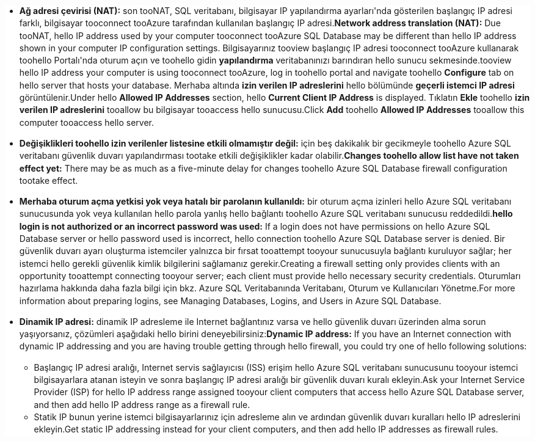 * <span data-ttu-id="d94c3-276">**Ağ adresi çevirisi (NAT):** son tooNAT, SQL veritabanı, bilgisayar IP yapılandırma ayarları'nda gösterilen başlangıç IP adresi farklı, bilgisayar tooconnect tooAzure tarafından kullanılan başlangıç IP adresi.</span><span class="sxs-lookup"><span data-stu-id="d94c3-276">**Network address translation (NAT):** Due tooNAT, hello IP address used by your computer tooconnect tooAzure SQL Database may be different than hello IP address shown in your computer IP configuration settings.</span></span> <span data-ttu-id="d94c3-277">Bilgisayarınız tooview başlangıç IP adresi tooconnect tooAzure kullanarak toohello Portalı'nda oturum açın ve toohello gidin **yapılandırma** veritabanınızı barındıran hello sunucu sekmesinde.</span><span class="sxs-lookup"><span data-stu-id="d94c3-277">tooview hello IP address your computer is using tooconnect tooAzure, log in toohello portal and navigate toohello **Configure** tab on hello server that hosts your database.</span></span> <span data-ttu-id="d94c3-278">Merhaba altında **izin verilen IP adreslerini** hello bölümünde **geçerli istemci IP adresi** görüntülenir.</span><span class="sxs-lookup"><span data-stu-id="d94c3-278">Under hello **Allowed IP Addresses** section, hello **Current Client IP Address** is displayed.</span></span> <span data-ttu-id="d94c3-279">Tıklatın **Ekle** toohello **izin verilen IP adreslerini** tooallow bu bilgisayar tooaccess hello sunucusu.</span><span class="sxs-lookup"><span data-stu-id="d94c3-279">Click **Add** toohello **Allowed IP Addresses** tooallow this computer tooaccess hello server.</span></span>
* <span data-ttu-id="d94c3-280">**Değişiklikleri toohello izin verilenler listesine etkili olmamıştır değil:** için beş dakikalık bir gecikmeyle toohello Azure SQL veritabanı güvenlik duvarı yapılandırması tootake etkili değişiklikler kadar olabilir.</span><span class="sxs-lookup"><span data-stu-id="d94c3-280">**Changes toohello allow list have not taken effect yet:** There may be as much as a five-minute delay for changes toohello Azure SQL Database firewall configuration tootake effect.</span></span>
* <span data-ttu-id="d94c3-281">**Merhaba oturum açma yetkisi yok veya hatalı bir parolanın kullanıldı:** bir oturum açma izinleri hello Azure SQL veritabanı sunucusunda yok veya kullanılan hello parola yanlış hello bağlantı toohello Azure SQL veritabanı sunucusu reddedildi.</span><span class="sxs-lookup"><span data-stu-id="d94c3-281">**hello login is not authorized or an incorrect password was used:** If a login does not have permissions on hello Azure SQL Database server or hello password used is incorrect, hello connection toohello Azure SQL Database server is denied.</span></span> <span data-ttu-id="d94c3-282">Bir güvenlik duvarı ayarı oluşturma istemciler yalnızca bir fırsat tooattempt tooyour sunucusuyla bağlantı kuruluyor sağlar; her istemci hello gerekli güvenlik kimlik bilgilerini sağlamanız gerekir.</span><span class="sxs-lookup"><span data-stu-id="d94c3-282">Creating a firewall setting only provides clients with an opportunity tooattempt connecting tooyour server; each client must provide hello necessary security credentials.</span></span> <span data-ttu-id="d94c3-283">Oturumları hazırlama hakkında daha fazla bilgi için bkz. Azure SQL Veritabanında Veritabanı, Oturum ve Kullanıcıları Yönetme.</span><span class="sxs-lookup"><span data-stu-id="d94c3-283">For more information about preparing logins, see Managing Databases, Logins, and Users in Azure SQL Database.</span></span>
* <span data-ttu-id="d94c3-284">**Dinamik IP adresi:** dinamik IP adresleme ile Internet bağlantınız varsa ve hello güvenlik duvarı üzerinden alma sorun yaşıyorsanız, çözümleri aşağıdaki hello birini deneyebilirsiniz:</span><span class="sxs-lookup"><span data-stu-id="d94c3-284">**Dynamic IP address:** If you have an Internet connection with dynamic IP addressing and you are having trouble getting through hello firewall, you could try one of hello following solutions:</span></span>
  
  * <span data-ttu-id="d94c3-285">Başlangıç IP adresi aralığı, Internet servis sağlayıcısı (ISS) erişim hello Azure SQL veritabanı sunucusunu tooyour istemci bilgisayarlara atanan isteyin ve sonra başlangıç IP adresi aralığı bir güvenlik duvarı kuralı ekleyin.</span><span class="sxs-lookup"><span data-stu-id="d94c3-285">Ask your Internet Service Provider (ISP) for hello IP address range assigned tooyour client computers that access hello Azure SQL Database server, and then add hello IP address range as a firewall rule.</span></span>
  * <span data-ttu-id="d94c3-286">Statik IP bunun yerine istemci bilgisayarlarınız için adresleme alın ve ardından güvenlik duvarı kuralları hello IP adreslerini ekleyin.</span><span class="sxs-lookup"><span data-stu-id="d94c3-286">Get static IP addressing instead for your client computers, and then add hello IP addresses as firewall rules.</span></span>
